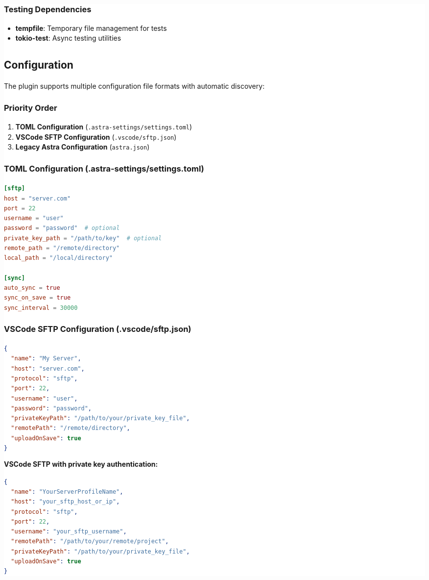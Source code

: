### Testing Dependencies
- **tempfile**: Temporary file management for tests
- **tokio-test**: Async testing utilities

## Configuration

The plugin supports multiple configuration file formats with automatic discovery:

### Priority Order
1. **TOML Configuration** (`.astra-settings/settings.toml`)
2. **VSCode SFTP Configuration** (`.vscode/sftp.json`)  
3. **Legacy Astra Configuration** (`astra.json`)

### TOML Configuration (.astra-settings/settings.toml)
```toml
[sftp]
host = "server.com"
port = 22
username = "user"
password = "password"  # optional
private_key_path = "/path/to/key"  # optional
remote_path = "/remote/directory"
local_path = "/local/directory"

[sync]
auto_sync = true
sync_on_save = true
sync_interval = 30000
```

### VSCode SFTP Configuration (.vscode/sftp.json)
```json
{
  "name": "My Server",
  "host": "server.com",
  "protocol": "sftp",
  "port": 22,
  "username": "user",
  "password": "password",
  "privateKeyPath": "/path/to/your/private_key_file",
  "remotePath": "/remote/directory",
  "uploadOnSave": true
}
```

**VSCode SFTP with private key authentication:**
```json
{
  "name": "YourServerProfileName",
  "host": "your_sftp_host_or_ip",
  "protocol": "sftp",
  "port": 22,
  "username": "your_sftp_username",
  "remotePath": "/path/to/your/remote/project",
  "privateKeyPath": "/path/to/your/private_key_file",
  "uploadOnSave": true
}
```
